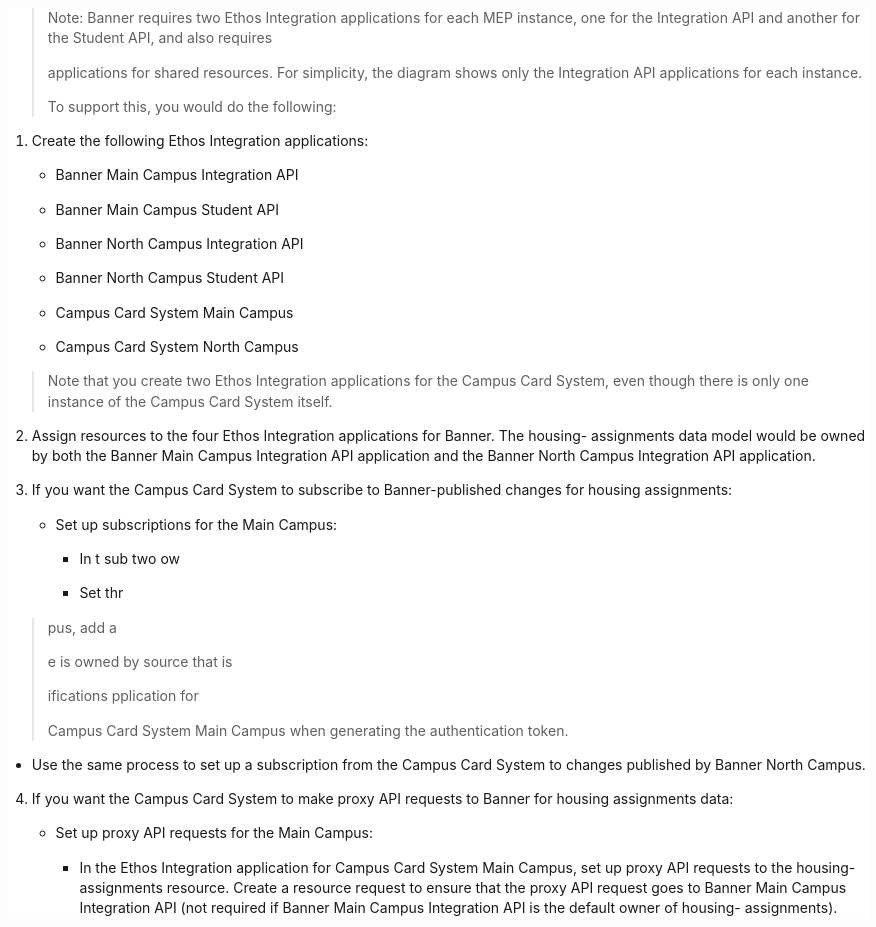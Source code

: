 > Note: Banner requires two Ethos Integration applications for each MEP
> instance, one for the Integration API and another for the Student API,
> and also requires
>
> applications for shared resources. For simplicity, the diagram shows
> only the Integration API applications for each instance.
>
> To support this, you would do the following:

1.  Create the following Ethos Integration applications:

    -   Banner Main Campus Integration API

    -   Banner Main Campus Student API

    -   Banner North Campus Integration API

    -   Banner North Campus Student API

    -   Campus Card System Main Campus

    -   Campus Card System North Campus

> Note that you create two Ethos Integration applications for the Campus
> Card System, even though there is only one instance of the Campus Card
> System itself.

2.  Assign resources to the four Ethos Integration applications for
    Banner. The housing- assignments data model would be owned by both
    the Banner Main Campus Integration API application and the Banner
    North Campus Integration API application.

3.  If you want the Campus Card System to subscribe to Banner-published
    changes for housing assignments:

    -   Set up subscriptions for the Main Campus:

        -   In t sub two ow

        -   Set thr

> pus, add a
>
> e is owned by source that is
>
> ifications pplication for
>
> Campus Card System Main Campus when generating the authentication
> token.

-   Use the same process to set up a subscription from the Campus Card
    System to changes published by Banner North Campus.

4.  If you want the Campus Card System to make proxy API requests to
    Banner for housing assignments data:

    -   Set up proxy API requests for the Main Campus:

        -   In the Ethos Integration application for Campus Card System
            Main Campus, set up proxy API requests to the
            housing-assignments resource. Create a resource request to
            ensure that the proxy API request goes to Banner Main Campus
            Integration API (not required if Banner Main Campus
            Integration API is the default owner of housing-
            assignments).

